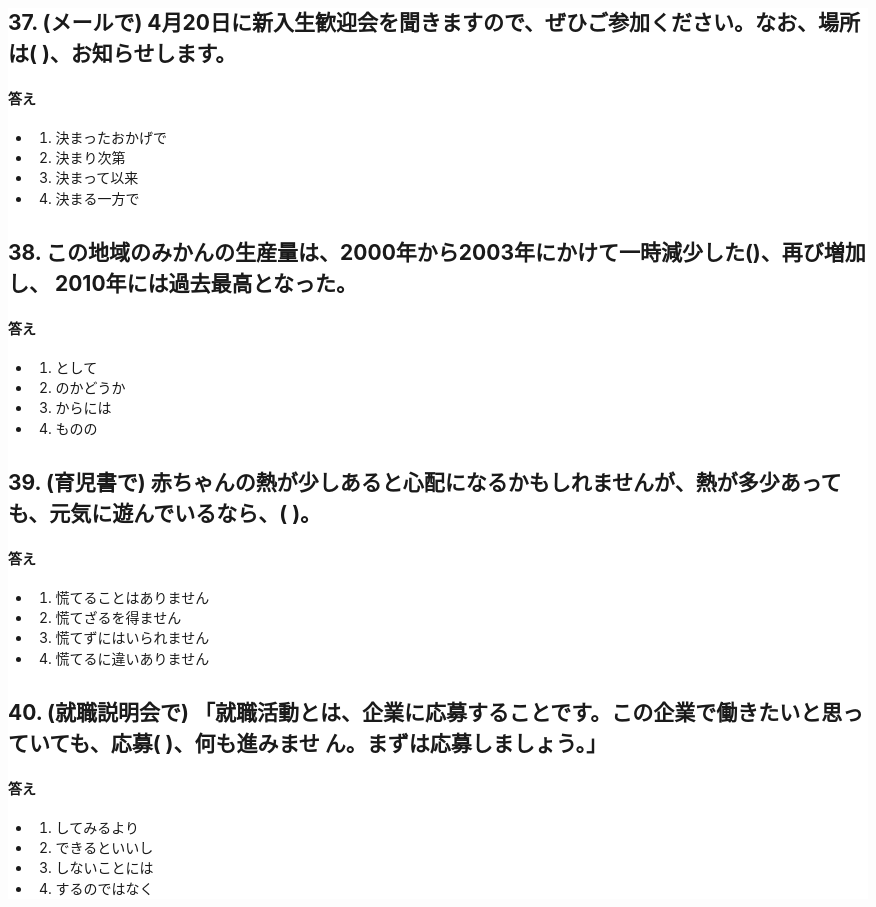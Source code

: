 ## 37. (メールで) 4月20日に新入生歓迎会を聞きますので、ぜひご参加ください。なお、場所は( )、お知らせします。

#### 答え

- 1) 決まったおかげで

- 2) 決まり次第

- 3) 決まって以来

- 4) 決まる一方で



## 38. この地域のみかんの生産量は、2000年から2003年にかけて一時減少した()、再び増加し、 2010年には過去最高となった。

#### 答え

- 1) として

- 2) のかどうか

- 3) からには

- 4) ものの



## 39. (育児書で) 赤ちゃんの熱が少しあると心配になるかもしれませんが、熱が多少あっても、元気に遊んでいるなら、( )。

#### 答え

- 1) 慌てることはありません

- 2) 慌てざるを得ません

- 3) 慌てずにはいられません

- 4) 慌てるに違いありません



## 40. (就職説明会で) 「就職活動とは、企業に応募することです。この企業で働きたいと思っていても、応募( )、何も進みませ ん。まずは応募しましょう。」

#### 答え

- 1) してみるより

- 2) できるといいし

- 3) しないことには

- 4) するのではなく

